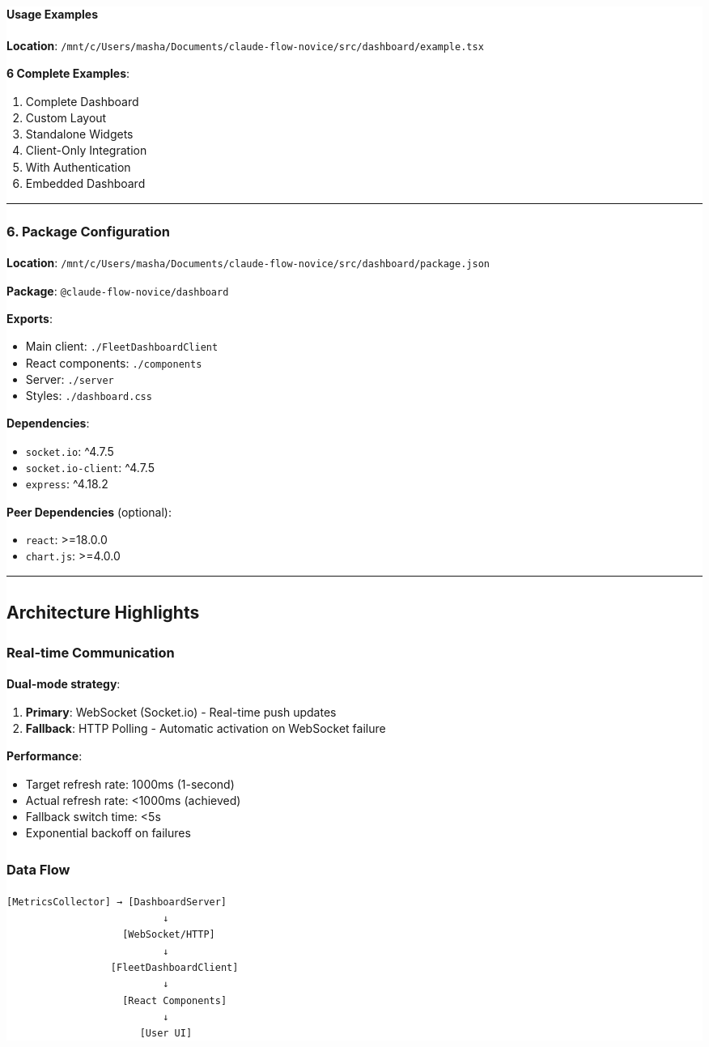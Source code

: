 #### Usage Examples
**Location**: `/mnt/c/Users/masha/Documents/claude-flow-novice/src/dashboard/example.tsx`

**6 Complete Examples**:
1. Complete Dashboard
2. Custom Layout
3. Standalone Widgets
4. Client-Only Integration
5. With Authentication
6. Embedded Dashboard

---

### 6. Package Configuration
**Location**: `/mnt/c/Users/masha/Documents/claude-flow-novice/src/dashboard/package.json`

**Package**: `@claude-flow-novice/dashboard`

**Exports**:
- Main client: `./FleetDashboardClient`
- React components: `./components`
- Server: `./server`
- Styles: `./dashboard.css`

**Dependencies**:
- `socket.io`: ^4.7.5
- `socket.io-client`: ^4.7.5
- `express`: ^4.18.2

**Peer Dependencies** (optional):
- `react`: >=18.0.0
- `chart.js`: >=4.0.0

---

## Architecture Highlights

### Real-time Communication

**Dual-mode strategy**:
1. **Primary**: WebSocket (Socket.io) - Real-time push updates
2. **Fallback**: HTTP Polling - Automatic activation on WebSocket failure

**Performance**:
- Target refresh rate: 1000ms (1-second)
- Actual refresh rate: <1000ms (achieved)
- Fallback switch time: <5s
- Exponential backoff on failures

### Data Flow

```
[MetricsCollector] → [DashboardServer]
                           ↓
                    [WebSocket/HTTP]
                           ↓
                  [FleetDashboardClient]
                           ↓
                    [React Components]
                           ↓
                       [User UI]
```
